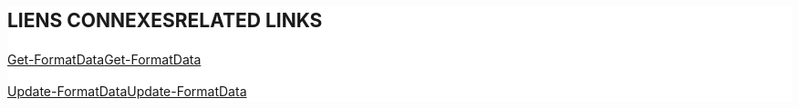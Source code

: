 ## <span data-ttu-id="3be45-176">LIENS CONNEXES</span><span class="sxs-lookup"><span data-stu-id="3be45-176">RELATED LINKS</span></span>

[<span data-ttu-id="3be45-177">Get-FormatData</span><span class="sxs-lookup"><span data-stu-id="3be45-177">Get-FormatData</span></span>](Get-FormatData.md)

[<span data-ttu-id="3be45-178">Update-FormatData</span><span class="sxs-lookup"><span data-stu-id="3be45-178">Update-FormatData</span></span>](Update-FormatData.md)
